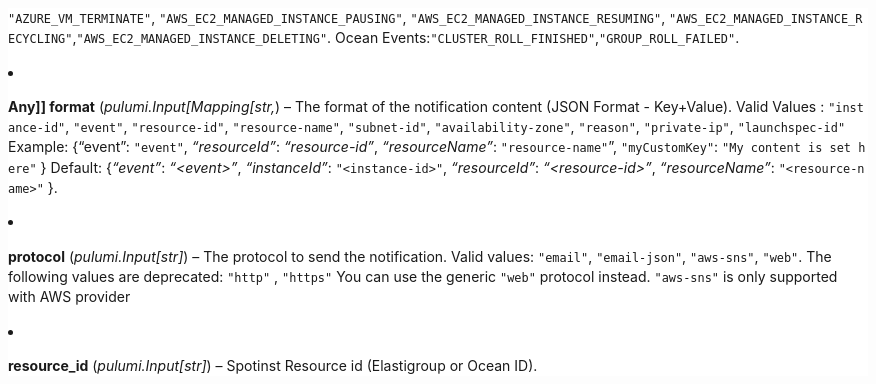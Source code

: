 <code class="docutils literal notranslate"><span class="pre">&quot;AZURE_VM_TERMINATE&quot;</span></code>,
<code class="docutils literal notranslate"><span class="pre">&quot;AWS_EC2_MANAGED_INSTANCE_PAUSING&quot;</span></code>,
<code class="docutils literal notranslate"><span class="pre">&quot;AWS_EC2_MANAGED_INSTANCE_RESUMING&quot;</span></code>,
<code class="docutils literal notranslate"><span class="pre">&quot;AWS_EC2_MANAGED_INSTANCE_RECYCLING&quot;</span></code>,<code class="docutils literal notranslate"><span class="pre">&quot;AWS_EC2_MANAGED_INSTANCE_DELETING&quot;</span></code>.
Ocean Events:<code class="docutils literal notranslate"><span class="pre">&quot;CLUSTER_ROLL_FINISHED&quot;</span></code>,<code class="docutils literal notranslate"><span class="pre">&quot;GROUP_ROLL_FAILED&quot;</span></code>.</p></li>
<li><p><strong>Any</strong><strong>]</strong><strong>] </strong><strong>format</strong> (<em>pulumi.Input</em><em>[</em><em>Mapping</em><em>[</em><em>str</em><em>,</em>) – The format of the notification content (JSON Format - Key+Value). Valid Values : <code class="docutils literal notranslate"><span class="pre">&quot;instance-id&quot;</span></code>, <code class="docutils literal notranslate"><span class="pre">&quot;event&quot;</span></code>, <code class="docutils literal notranslate"><span class="pre">&quot;resource-id&quot;</span></code>, <code class="docutils literal notranslate"><span class="pre">&quot;resource-name&quot;</span></code>, <code class="docutils literal notranslate"><span class="pre">&quot;subnet-id&quot;</span></code>, <code class="docutils literal notranslate"><span class="pre">&quot;availability-zone&quot;</span></code>, <code class="docutils literal notranslate"><span class="pre">&quot;reason&quot;</span></code>, <code class="docutils literal notranslate"><span class="pre">&quot;private-ip&quot;</span></code>, <code class="docutils literal notranslate"><span class="pre">&quot;launchspec-id&quot;</span></code>
Example: {“event”: <code class="docutils literal notranslate"><span class="pre">&quot;event&quot;</span></code>, <cite>“resourceId”</cite>: <cite>“resource-id”</cite>, <cite>“resourceName”</cite>: <code class="docutils literal notranslate"><span class="pre">&quot;resource-name&quot;</span></code>”, <code class="docutils literal notranslate"><span class="pre">&quot;myCustomKey&quot;</span></code>: <code class="docutils literal notranslate"><span class="pre">&quot;My</span> <span class="pre">content</span> <span class="pre">is</span> <span class="pre">set</span> <span class="pre">here&quot;</span></code> }
Default: {<cite>“event”</cite>: <cite>“&lt;event&gt;”</cite>, <cite>“instanceId”</cite>: <code class="docutils literal notranslate"><span class="pre">&quot;&lt;instance-id&gt;&quot;</span></code>, <cite>“resourceId”</cite>: <cite>“&lt;resource-id&gt;”</cite>, <cite>“resourceName”</cite>: <code class="docutils literal notranslate"><span class="pre">&quot;&lt;resource-name&gt;&quot;</span></code> }.</p></li>
<li><p><strong>protocol</strong> (<em>pulumi.Input</em><em>[</em><em>str</em><em>]</em>) – The protocol to send the notification. Valid values: <code class="docutils literal notranslate"><span class="pre">&quot;email&quot;</span></code>, <code class="docutils literal notranslate"><span class="pre">&quot;email-json&quot;</span></code>, <code class="docutils literal notranslate"><span class="pre">&quot;aws-sns&quot;</span></code>, <code class="docutils literal notranslate"><span class="pre">&quot;web&quot;</span></code>. 
The following values are deprecated: <code class="docutils literal notranslate"><span class="pre">&quot;http&quot;</span></code> , <code class="docutils literal notranslate"><span class="pre">&quot;https&quot;</span></code>
You can use the generic <code class="docutils literal notranslate"><span class="pre">&quot;web&quot;</span></code> protocol instead.
<code class="docutils literal notranslate"><span class="pre">&quot;aws-sns&quot;</span></code> is only supported with AWS provider</p></li>
<li><p><strong>resource_id</strong> (<em>pulumi.Input</em><em>[</em><em>str</em><em>]</em>) – Spotinst Resource id (Elastigroup or Ocean ID).</p></li>
</ul>
</dd>
</dl>
</dd></dl>
